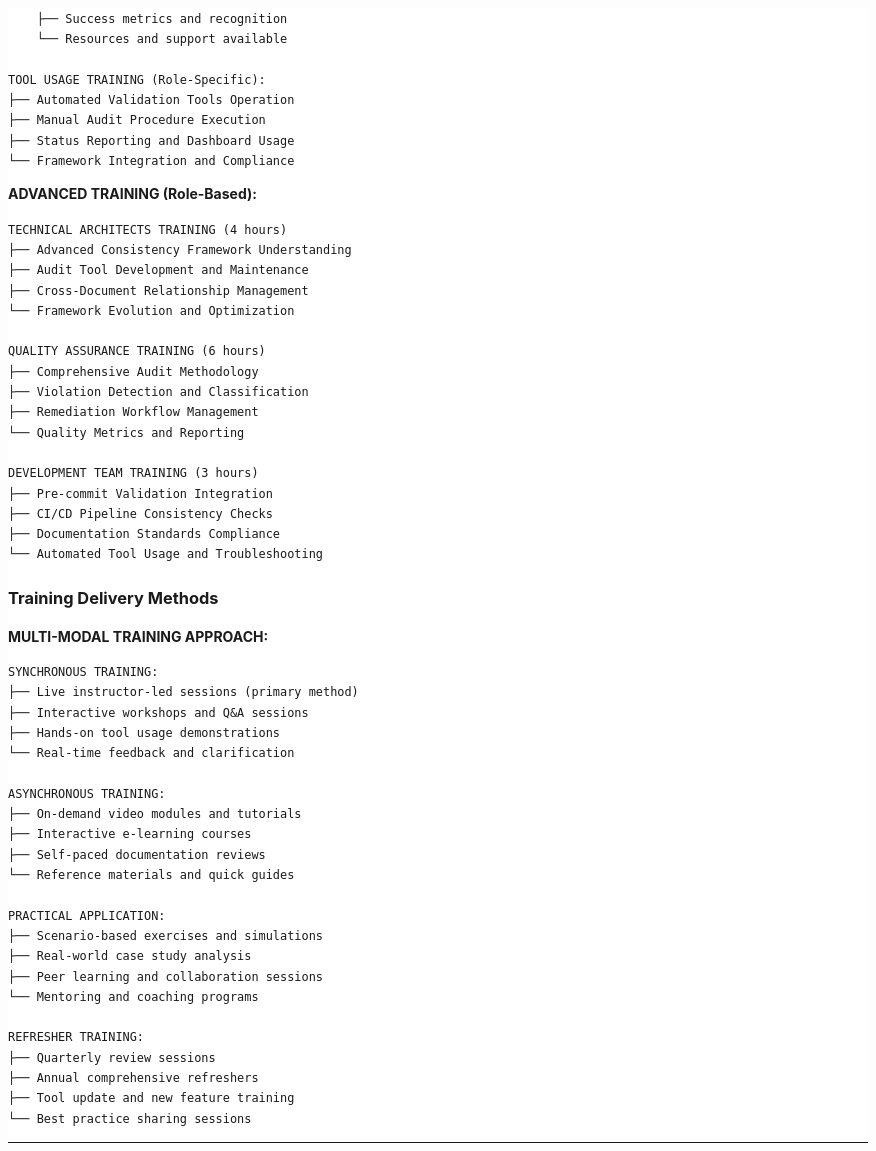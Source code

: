 ```
    ├── Success metrics and recognition
    └── Resources and support available

TOOL USAGE TRAINING (Role-Specific):
├── Automated Validation Tools Operation
├── Manual Audit Procedure Execution
├── Status Reporting and Dashboard Usage
└── Framework Integration and Compliance
```

**ADVANCED TRAINING (Role-Based):**

```
TECHNICAL ARCHITECTS TRAINING (4 hours)
├── Advanced Consistency Framework Understanding
├── Audit Tool Development and Maintenance
├── Cross-Document Relationship Management
└── Framework Evolution and Optimization

QUALITY ASSURANCE TRAINING (6 hours)
├── Comprehensive Audit Methodology
├── Violation Detection and Classification
├── Remediation Workflow Management
└── Quality Metrics and Reporting

DEVELOPMENT TEAM TRAINING (3 hours)
├── Pre-commit Validation Integration
├── CI/CD Pipeline Consistency Checks
├── Documentation Standards Compliance
└── Automated Tool Usage and Troubleshooting
```

### **Training Delivery Methods**

**MULTI-MODAL TRAINING APPROACH:**

```
SYNCHRONOUS TRAINING:
├── Live instructor-led sessions (primary method)
├── Interactive workshops and Q&A sessions
├── Hands-on tool usage demonstrations
└── Real-time feedback and clarification

ASYNCHRONOUS TRAINING:
├── On-demand video modules and tutorials
├── Interactive e-learning courses
├── Self-paced documentation reviews
└── Reference materials and quick guides

PRACTICAL APPLICATION:
├── Scenario-based exercises and simulations
├── Real-world case study analysis
├── Peer learning and collaboration sessions
└── Mentoring and coaching programs

REFRESHER TRAINING:
├── Quarterly review sessions
├── Annual comprehensive refreshers
├── Tool update and new feature training
└── Best practice sharing sessions
```

---
